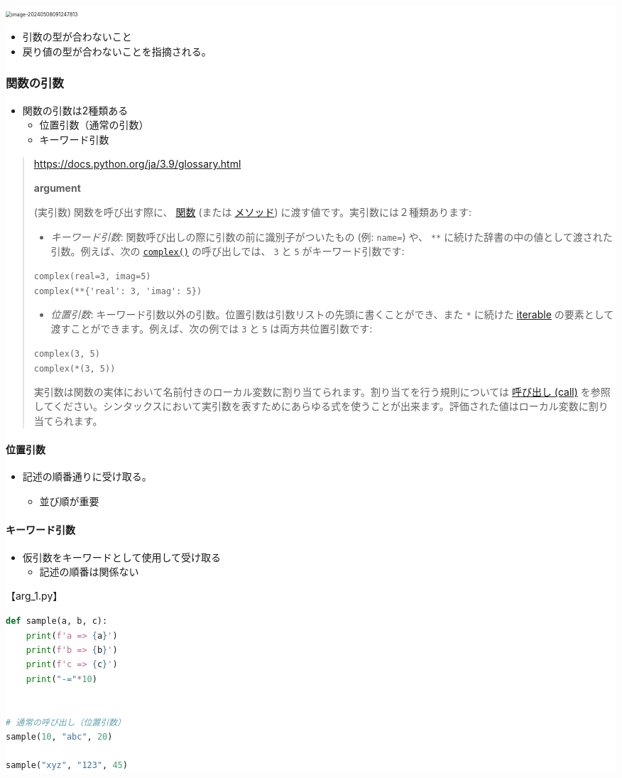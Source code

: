   <img src="08_Python基礎.assets/image-20240508091247813.png" alt="image-20240508091247813" style="zoom:50%;" />

  - 引数の型が合わないこと
  - 戻り値の型が合わないことを指摘される。



### 関数の引数

- 関数の引数は2種類ある
  - 位置引数（通常の引数）
  - キーワード引数

>https://docs.python.org/ja/3.9/glossary.html
>
>**argument**
>
>(実引数) 関数を呼び出す際に、 [関数](https://docs.python.org/ja/3.9/glossary.html#term-function) (または [メソッド](https://docs.python.org/ja/3.9/glossary.html#term-method)) に渡す値です。実引数には２種類あります:
>
>- *キーワード引数*: 関数呼び出しの際に引数の前に識別子がついたもの (例: `name=`) や、 `**` に続けた辞書の中の値として渡された引数。例えば、次の [`complex()`](https://docs.python.org/ja/3.9/library/functions.html#complex) の呼び出しでは、 `3` と `5` がキーワード引数です:
>
>  ```
>  complex(real=3, imag=5)
>  complex(**{'real': 3, 'imag': 5})
>  ```
>
>- *位置引数*: キーワード引数以外の引数。位置引数は引数リストの先頭に書くことができ、また `*` に続けた [iterable](https://docs.python.org/ja/3.9/glossary.html#term-iterable) の要素として渡すことができます。例えば、次の例では `3` と `5` は両方共位置引数です:
>
>  ```
>  complex(3, 5)
>  complex(*(3, 5))
>  ```
>
>実引数は関数の実体において名前付きのローカル変数に割り当てられます。割り当てを行う規則については [呼び出し (call)](https://docs.python.org/ja/3.9/reference/expressions.html#calls) を参照してください。シンタックスにおいて実引数を表すためにあらゆる式を使うことが出来ます。評価された値はローカル変数に割り当てられます。



#### 位置引数

- 記述の順番通りに受け取る。

  - 並び順が重要

    

#### キーワード引数

- 仮引数をキーワードとして使用して受け取る
  - 記述の順番は関係ない

【arg_1.py】

```python
def sample(a, b, c):
    print(f'a => {a}')
    print(f'b => {b}')
    print(f'c => {c}')
    print("-="*10)


# 通常の呼び出し（位置引数）
sample(10, "abc", 20)

sample("xyz", "123", 45)

```